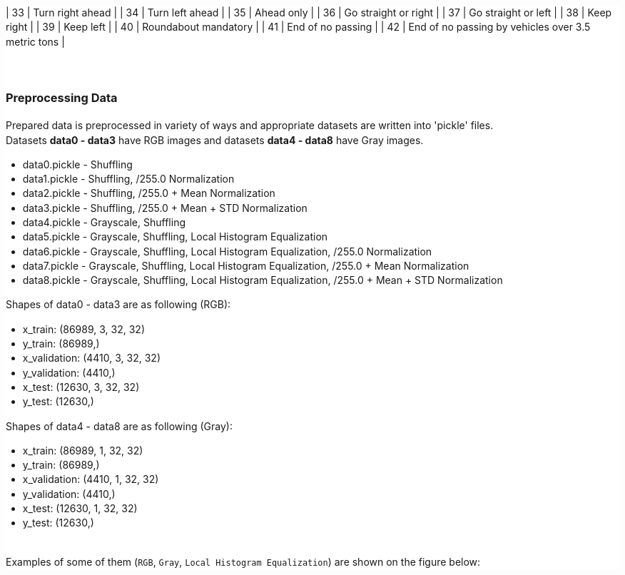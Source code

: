| 33 | Turn right ahead |
| 34 | Turn left ahead |
| 35 | Ahead only |
| 36 | Go straight or right |
| 37 | Go straight or left |
| 38 | Keep right |
| 39 | Keep left |
| 40 | Roundabout mandatory |
| 41 | End of no passing |
| 42 | End of no passing by vehicles over 3.5 metric tons |

<br/>

### <a id="preprocessing-data">Preprocessing Data</a>
Prepared data is preprocessed in variety of ways and appropriate datasets are written into 'pickle' files.
<br/>Datasets **data0 - data3** have RGB images and datasets **data4 - data8** have Gray images.
  * data0.pickle - Shuffling
  * data1.pickle - Shuffling, /255.0 Normalization
  * data2.pickle - Shuffling, /255.0 + Mean Normalization
  * data3.pickle - Shuffling, /255.0 + Mean + STD Normalization
  * data4.pickle - Grayscale, Shuffling
  * data5.pickle - Grayscale, Shuffling, Local Histogram Equalization
  * data6.pickle - Grayscale, Shuffling, Local Histogram Equalization, /255.0 Normalization
  * data7.pickle - Grayscale, Shuffling, Local Histogram Equalization, /255.0 + Mean Normalization
  * data8.pickle - Grayscale, Shuffling, Local Histogram Equalization, /255.0 + Mean + STD Normalization
  
Shapes of data0 - data3 are as following (RGB):
* x_train: (86989, 3, 32, 32)
* y_train: (86989,)
* x_validation: (4410, 3, 32, 32)
* y_validation: (4410,)
* x_test: (12630, 3, 32, 32)
* y_test: (12630,)
 
Shapes of data4 - data8 are as following (Gray):
* x_train: (86989, 1, 32, 32)
* y_train: (86989,)
* x_validation: (4410, 1, 32, 32)
* y_validation: (4410,)
* x_test: (12630, 1, 32, 32)
* y_test: (12630,)

<br>Examples of some of them (`RGB`, `Gray`, `Local Histogram Equalization`) are shown on the figure below:
